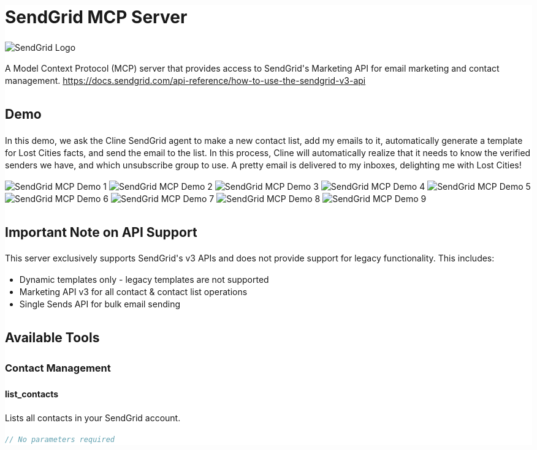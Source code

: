 # SendGrid MCP Server

<img src="assets/sendgrid-logo.png" width="256" height="256" alt="SendGrid Logo" />

A Model Context Protocol (MCP) server that provides access to SendGrid's Marketing API for email marketing and contact management. https://docs.sendgrid.com/api-reference/how-to-use-the-sendgrid-v3-api

## Demo

In this demo, we ask the Cline SendGrid agent to make a new contact list, add my emails to it, automatically generate a template for Lost Cities facts, and send the email to the list. In this process, Cline will automatically realize that it needs to know the verified senders we have, and which unsubscribe group to use. A pretty email is delivered to my inboxes, delighting me with Lost Cities!

<img src="assets/1.png" width="760" alt="SendGrid MCP Demo 1" />
<img src="assets/2.png" width="760" alt="SendGrid MCP Demo 2" />
<img src="assets/3.png" width="760" alt="SendGrid MCP Demo 3" />
<img src="assets/4.png" width="760" alt="SendGrid MCP Demo 4" />
<img src="assets/5.png" width="760" alt="SendGrid MCP Demo 5" />
<img src="assets/6.png" width="760" alt="SendGrid MCP Demo 6" />
<img src="assets/7.png" width="760" alt="SendGrid MCP Demo 7" />
<img src="assets/8.png" width="760" alt="SendGrid MCP Demo 8" />
<img src="assets/9.png" width="760" alt="SendGrid MCP Demo 9" />

## Important Note on API Support

This server exclusively supports SendGrid's v3 APIs and does not provide support for legacy functionality. This includes:

- Dynamic templates only - legacy templates are not supported
- Marketing API v3 for all contact & contact list operations
- Single Sends API for bulk email sending

## Available Tools

### Contact Management

#### list_contacts

Lists all contacts in your SendGrid account.

```typescript
// No parameters required
```
